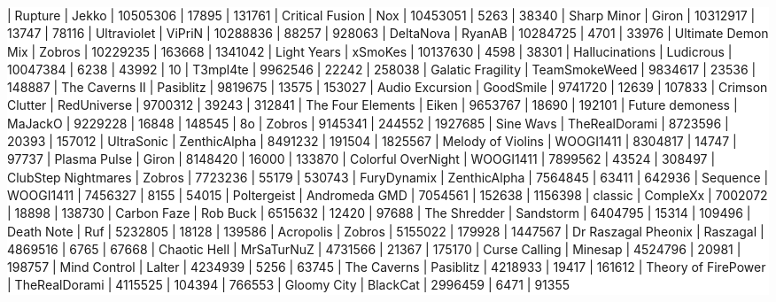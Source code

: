 | Rupture | Jekko  | 10505306 | 17895 | 131761
| Critical Fusion | Nox | 10453051 | 5263 | 38340
| Sharp Minor | Giron | 10312917 | 13747 | 78116
| Ultraviolet | ViPriN | 10288836 | 88257 | 928063
| DeltaNova | RyanAB | 10284725 | 4701 | 33976
| Ultimate Demon Mix | Zobros | 10229235 | 163668 | 1341042
| Light Years | xSmoKes | 10137630 | 4598 | 38301
| Hallucinations | Ludicrous | 10047384 | 6238 | 43992
| 10 | T3mpl4te | 9962546 | 22242 | 258038
| Galatic Fragility | TeamSmokeWeed | 9834617 | 23536 | 148887
| The Caverns II | Pasiblitz | 9819675 | 13575 | 153027
| Audio Excursion | GoodSmile | 9741720 | 12639 | 107833
| Crimson Clutter | RedUniverse | 9700312 | 39243 | 312841
| The Four Elements | Eiken | 9653767 | 18690 | 192101
| Future demoness | MaJackO | 9229228 | 16848 | 148545
| 8o | Zobros | 9145341 | 244552 | 1927685
| Sine Wavs | TheRealDorami | 8723596 | 20393 | 157012
| UltraSonic | ZenthicAlpha | 8491232 | 191504 | 1825567
| Melody of Violins | WOOGI1411 | 8304817 | 14747 | 97737
| Plasma Pulse | Giron | 8148420 | 16000 | 133870
| Colorful OverNight | WOOGI1411 | 7899562 | 43524 | 308497
| ClubStep Nightmares | Zobros | 7723236 | 55179 | 530743
| FuryDynamix | ZenthicAlpha | 7564845 | 63411 | 642936
| Sequence | WOOGI1411 | 7456327 | 8155 | 54015
| Poltergeist | Andromeda GMD | 7054561 | 152638 | 1156398
| classic | CompleXx | 7002072 | 18898 | 138730
| Carbon Faze | Rob Buck | 6515632 | 12420 | 97688
| The Shredder | Sandstorm | 6404795 | 15314 | 109496
| Death Note | Ruf | 5232805 | 18128 | 139586
| Acropolis | Zobros | 5155022 | 179928 | 1447567
| Dr Raszagal Pheonix | Raszagal | 4869516 | 6765 | 67668
| Chaotic Hell | MrSaTurNuZ | 4731566 | 21367 | 175170
| Curse Calling | Minesap | 4524796 | 20981 | 198757
| Mind Control | Lalter | 4234939 | 5256 | 63745
| The Caverns | Pasiblitz | 4218933 | 19417 | 161612
| Theory of FirePower | TheRealDorami | 4115525 | 104394 | 766553
| Gloomy City | BlackCat | 2996459 | 6471 | 91355